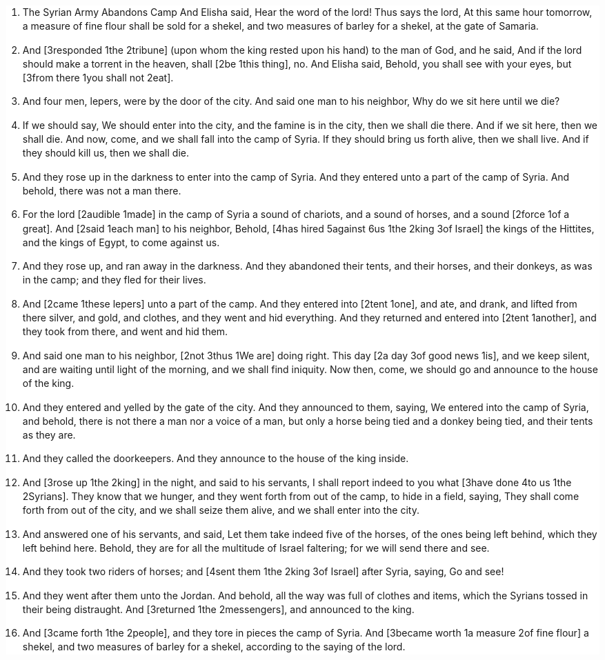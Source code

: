 1.  The Syrian Army Abandons Camp And Elisha said, Hear the word of the lord! Thus says the lord, At  this same hour tomorrow, a measure of fine flour shall be sold for a shekel, and two measures of barley for a shekel, at the gate of Samaria.

2. And [3responded 1the 2tribune] (upon whom the king rested upon  his hand) to the man  of God, and he said, And if the lord should make a torrent in the heaven, shall [2be  1this thing], no. And Elisha said, Behold, you shall see with your eyes, but [3from there 1you shall not 2eat].

3. And four men, lepers, were by the door of the city. And said one man to  his neighbor, Why do we sit here until we die?

4. If we should say, We should enter into the city, and the famine is in the city, then we shall die there. And if we sit here, then we shall die. And now, come, and we shall fall into the camp of Syria. If they should bring us forth alive, then we shall live. And if they should kill us, then we shall die.

5. And they rose up in the darkness to enter into the camp of Syria. And they entered unto a part of the camp of Syria. And behold, there was not a man there.

6. For the lord [2audible 1made] in the camp of Syria a sound of chariots, and a sound of horses, and a sound [2force 1of a great]. And [2said 1each man] to  his neighbor, Behold, [4has hired 5against 6us 1the 2king 3of Israel] the kings of the Hittites, and the kings of Egypt,  to come against us.

7. And they rose up, and ran away in the darkness. And they abandoned  their tents, and  their horses, and  their donkeys, as was in the camp; and they fled for  their lives.

8. And [2came  1these lepers] unto a part of the camp. And they entered into [2tent 1one], and ate, and drank, and lifted from there silver, and gold, and clothes, and they went and hid everything. And they returned and entered into [2tent 1another], and they took from there, and went and hid them.

9. And said one man to  his neighbor, [2not 3thus 1We are] doing right.  This day [2a day 3of good news 1is], and we keep silent, and are waiting until light of the morning, and we shall find iniquity. Now then, come, we should go and announce to the house of the king.

10. And they entered and yelled by the gate of the city. And they announced to them, saying, We entered into the camp of Syria, and behold, there is not there a man nor a voice of a man, but only a horse being tied and a donkey being tied, and their tents as they are.

11. And they called the doorkeepers. And they announce to the house of the king inside.

12. And [3rose up 1the 2king] in the night, and said to his servants, I shall report indeed to you what [3have done 4to us 1the 2Syrians]. They know that we hunger, and they went forth from out of the camp, to hide in a field, saying, They shall come forth from out of the city, and we shall seize them alive, and we shall enter into the city.

13. And answered one  of his servants, and said, Let them take indeed five of the horses, of the ones being left behind, which they left behind here. Behold, they are for all the multitude of Israel  faltering; for we will send there and see.

14. And they took two riders of horses; and [4sent them 1the 2king 3of Israel] after  Syria, saying, Go and see!

15. And they went after them unto the Jordan. And behold, all the way was full of clothes and items, which the Syrians tossed in  their being distraught. And [3returned 1the 2messengers], and announced to the king.

16. And [3came forth 1the 2people], and they tore in pieces the camp of Syria. And [3became worth 1a measure 2of fine flour] a shekel, and two measures of barley for a shekel, according to the saying of the lord.
